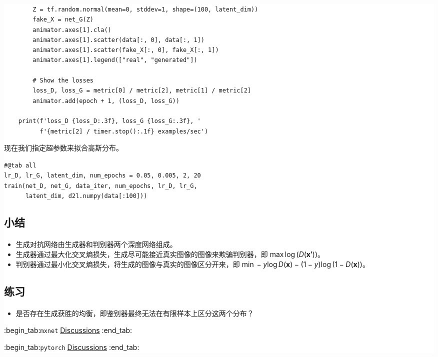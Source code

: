 ```{.python .input}
        Z = tf.random.normal(mean=0, stddev=1, shape=(100, latent_dim))
        fake_X = net_G(Z)
        animator.axes[1].cla()
        animator.axes[1].scatter(data[:, 0], data[:, 1])
        animator.axes[1].scatter(fake_X[:, 0], fake_X[:, 1])
        animator.axes[1].legend(["real", "generated"])
        
        # Show the losses
        loss_D, loss_G = metric[0] / metric[2], metric[1] / metric[2]
        animator.add(epoch + 1, (loss_D, loss_G))
        
    print(f'loss_D {loss_D:.3f}, loss_G {loss_G:.3f}, '
          f'{metric[2] / timer.stop():.1f} examples/sec')
```

现在我们指定超参数来拟合高斯分布。

```{.python .input}
#@tab all
lr_D, lr_G, latent_dim, num_epochs = 0.05, 0.005, 2, 20
train(net_D, net_G, data_iter, num_epochs, lr_D, lr_G,
      latent_dim, d2l.numpy(data[:100]))
```

## 小结

* 生成对抗网络由生成器和判别器两个深度网络组成。
* 生成器通过最大化交叉熵损失，生成尽可能接近真实图像的图像来欺骗判别器，即 $\max \log(D(\mathbf{x'}))$。
* 判别器通过最小化交叉熵损失，将生成的图像与真实的图像区分开来，即 $\min - y \log D(\mathbf{x}) - (1-y)\log(1-D(\mathbf{x}))$。

## 练习

* 是否存在生成获胜的均衡，即鉴别器最终无法在有限样本上区分这两个分布？

:begin_tab:`mxnet`
[Discussions](https://discuss.d2l.ai/t/408)
:end_tab:

:begin_tab:`pytorch`
[Discussions](https://discuss.d2l.ai/t/1082)
:end_tab:
